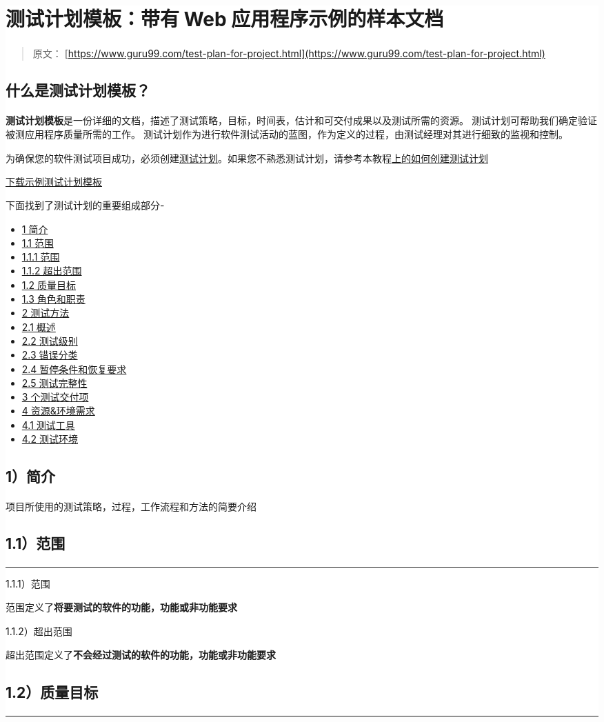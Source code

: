 # 测试计划模板：带有 Web 应用程序示例的样本文档

> 原文： [https://www.guru99.com/test-plan-for-project.html](https://www.guru99.com/test-plan-for-project.html)

## 什么是测试计划模板？

**测试计划模板**是一份详细的文档，描述了测试策略，目标，时间表，估计和可交付成果以及测试所需的资源。 测试计划可帮助我们确定验证被测应用程序质量所需的工作。 测试计划作为进行软件测试活动的蓝图，作为定义的过程，由测试经理对其进行细致的监视和控制。

为确保您的软件测试项目成功，必须创建[测试计划](/what-everybody-ought-to-know-about-test-planing.html)。如果您不熟悉测试计划，请参考本教程[上的如何创建测试计划](/what-everybody-ought-to-know-about-test-planing.html)

[下载示例测试计划模板](https://drive.google.com/uc?export=download&id=0ByI5-ZLwpo25LThJNUZzUzdkQXM)

下面找到了测试计划的重要组成部分-

*   [1 简介](#1)
*   [1.1 范围](#11)
*   [1.1.1 范围](#111)
*   [1.1.2 超出范围](#112)
*   [1.2 质量目标](#12)
*   [1.3 角色和职责](#13)
*   [2 测试方法](#2)
*   [2.1 概述](#21)
*   [2.2 测试级别](#22)
*   [2.3 错误分类](#23)
*   [2.4 暂停条件和恢复要求](#24)
*   [2.5 测试完整性](#25)
*   [3 个测试交付项](#3)
*   [4 资源&环境需求](#4)
*   [4.1 测试工具](#41)
*   [4.2 测试环境](#42)

## 1）简介

项目所使用的测试策略，过程，工作流程和方法的简要介绍

## 1.1）范围

* * *

1.1.1）范围

范围定义了**将要测试的软件的功能，功能或非功能要求**

1.1.2）超出范围

超出范围定义了**不会经过测试的软件的功能，功能或非功能要求**

## 1.2）质量目标

* * *
